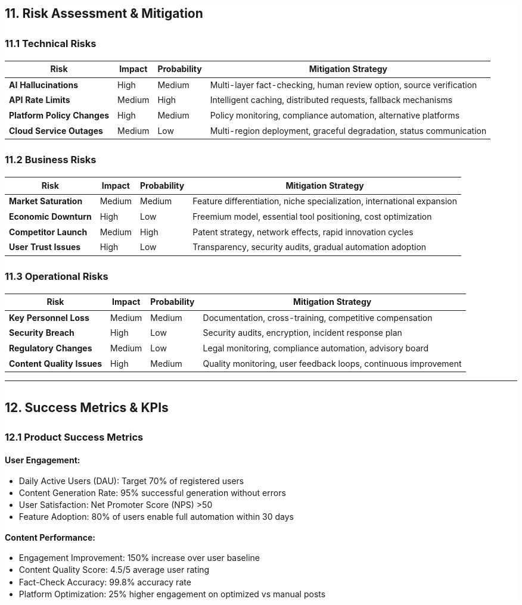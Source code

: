 ## 11. Risk Assessment & Mitigation

### 11.1 Technical Risks

| Risk | Impact | Probability | Mitigation Strategy |
|------|---------|-------------|-------------------|
| **AI Hallucinations** | High | Medium | Multi-layer fact-checking, human review option, source verification |
| **API Rate Limits** | Medium | High | Intelligent caching, distributed requests, fallback mechanisms |
| **Platform Policy Changes** | High | Medium | Policy monitoring, compliance automation, alternative platforms |
| **Cloud Service Outages** | Medium | Low | Multi-region deployment, graceful degradation, status communication |

### 11.2 Business Risks

| Risk | Impact | Probability | Mitigation Strategy |
|------|---------|-------------|-------------------|
| **Market Saturation** | Medium | Medium | Feature differentiation, niche specialization, international expansion |
| **Economic Downturn** | High | Low | Freemium model, essential tool positioning, cost optimization |
| **Competitor Launch** | Medium | High | Patent strategy, network effects, rapid innovation cycles |
| **User Trust Issues** | High | Low | Transparency, security audits, gradual automation adoption |

### 11.3 Operational Risks

| Risk | Impact | Probability | Mitigation Strategy |
|------|---------|-------------|-------------------|
| **Key Personnel Loss** | Medium | Medium | Documentation, cross-training, competitive compensation |
| **Security Breach** | High | Low | Security audits, encryption, incident response plan |
| **Regulatory Changes** | Medium | Low | Legal monitoring, compliance automation, advisory board |
| **Content Quality Issues** | High | Medium | Quality monitoring, user feedback loops, continuous improvement |

---

## 12. Success Metrics & KPIs

### 12.1 Product Success Metrics

**User Engagement:**
- Daily Active Users (DAU): Target 70% of registered users
- Content Generation Rate: 95% successful generation without errors
- User Satisfaction: Net Promoter Score (NPS) >50
- Feature Adoption: 80% of users enable full automation within 30 days

**Content Performance:**
- Engagement Improvement: 150% increase over user baseline
- Content Quality Score: 4.5/5 average user rating
- Fact-Check Accuracy: 99.8% accuracy rate
- Platform Optimization: 25% higher engagement on optimized vs manual posts
